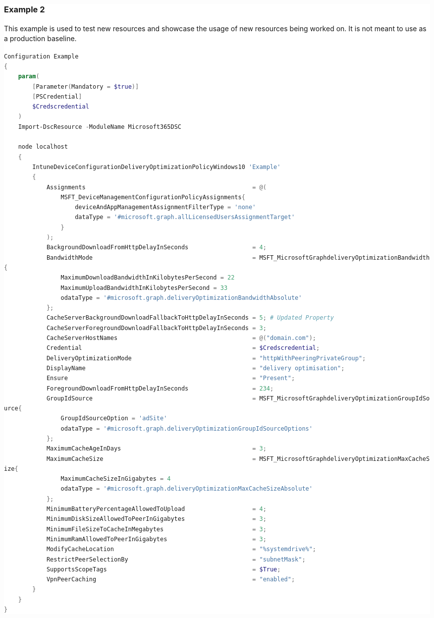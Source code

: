 ### Example 2

This example is used to test new resources and showcase the usage of new resources being worked on.
It is not meant to use as a production baseline.

```powershell
Configuration Example
{
    param(
        [Parameter(Mandatory = $true)]
        [PSCredential]
        $Credscredential
    )
    Import-DscResource -ModuleName Microsoft365DSC

    node localhost
    {
        IntuneDeviceConfigurationDeliveryOptimizationPolicyWindows10 'Example'
        {
            Assignments                                               = @(
                MSFT_DeviceManagementConfigurationPolicyAssignments{
                    deviceAndAppManagementAssignmentFilterType = 'none'
                    dataType = '#microsoft.graph.allLicensedUsersAssignmentTarget'
                }
            );
            BackgroundDownloadFromHttpDelayInSeconds                  = 4;
            BandwidthMode                                             = MSFT_MicrosoftGraphdeliveryOptimizationBandwidth{
                MaximumDownloadBandwidthInKilobytesPerSecond = 22
                MaximumUploadBandwidthInKilobytesPerSecond = 33
                odataType = '#microsoft.graph.deliveryOptimizationBandwidthAbsolute'
            };
            CacheServerBackgroundDownloadFallbackToHttpDelayInSeconds = 5; # Updated Property
            CacheServerForegroundDownloadFallbackToHttpDelayInSeconds = 3;
            CacheServerHostNames                                      = @("domain.com");
            Credential                                                = $Credscredential;
            DeliveryOptimizationMode                                  = "httpWithPeeringPrivateGroup";
            DisplayName                                               = "delivery optimisation";
            Ensure                                                    = "Present";
            ForegroundDownloadFromHttpDelayInSeconds                  = 234;
            GroupIdSource                                             = MSFT_MicrosoftGraphdeliveryOptimizationGroupIdSource{
                GroupIdSourceOption = 'adSite'
                odataType = '#microsoft.graph.deliveryOptimizationGroupIdSourceOptions'
            };
            MaximumCacheAgeInDays                                     = 3;
            MaximumCacheSize                                          = MSFT_MicrosoftGraphdeliveryOptimizationMaxCacheSize{
                MaximumCacheSizeInGigabytes = 4
                odataType = '#microsoft.graph.deliveryOptimizationMaxCacheSizeAbsolute'
            };
            MinimumBatteryPercentageAllowedToUpload                   = 4;
            MinimumDiskSizeAllowedToPeerInGigabytes                   = 3;
            MinimumFileSizeToCacheInMegabytes                         = 3;
            MinimumRamAllowedToPeerInGigabytes                        = 3;
            ModifyCacheLocation                                       = "%systemdrive%";
            RestrictPeerSelectionBy                                   = "subnetMask";
            SupportsScopeTags                                         = $True;
            VpnPeerCaching                                            = "enabled";
        }
    }
}
```
